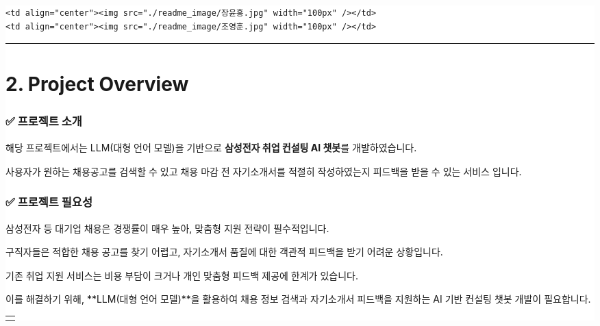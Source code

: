     <td align="center"><img src="./readme_image/장윤홍.jpg" width="100px" /></td>
    <td align="center"><img src="./readme_image/조영훈.jpg" width="100px" /></td>
  </tr>
</table>

---


# 2. Project Overview
### ✅ 프로젝트 소개
해당 프로젝트에서는 LLM(대형 언어 모델)을 기반으로 **삼성전자 취업 컨설팅 AI 챗봇**를 개발하였습니다.

사용자가 원하는 채용공고를 검색할 수 있고 채용 마감 전 자기소개서를 적절히 작성하였는지 피드백을 받을 수 있는 서비스 입니다.

### ✅ 프로젝트 필요성
삼성전자 등 대기업 채용은 경쟁률이 매우 높아, 맞춤형 지원 전략이 필수적입니다.

구직자들은 적합한 채용 공고를 찾기 어렵고, 자기소개서 품질에 대한 객관적 피드백을 받기 어려운 상황입니다.

기존 취업 지원 서비스는 비용 부담이 크거나 개인 맞춤형 피드백 제공에 한계가 있습니다.

이를 해결하기 위해, **LLM(대형 언어 모델)**을 활용하여 채용 정보 검색과 자기소개서 피드백을 지원하는 AI 기반 컨설팅 챗봇 개발이 필요합니다.

<table align="center">
  <tr>
    <td align="center">